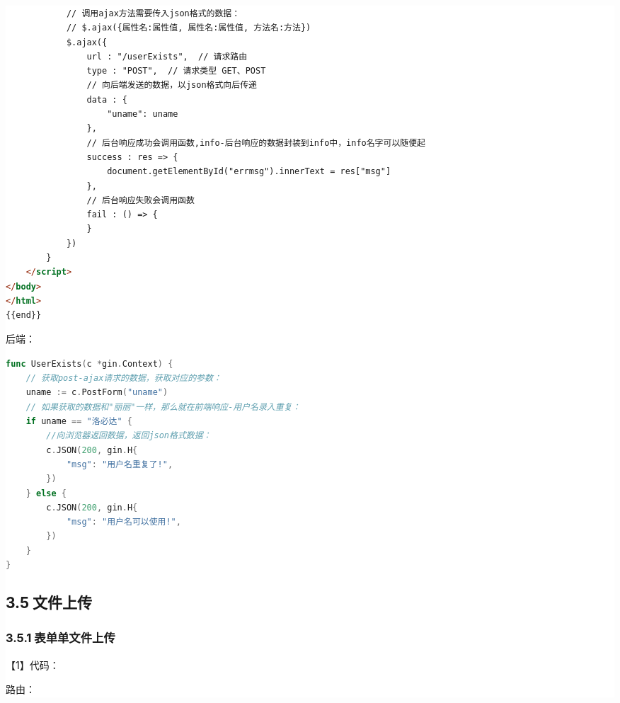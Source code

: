 ```html
            // 调用ajax方法需要传入json格式的数据： 
            // $.ajax({属性名:属性值, 属性名:属性值, 方法名:方法})
            $.ajax({
                url : "/userExists",  // 请求路由
                type : "POST",  // 请求类型 GET、POST
                // 向后端发送的数据，以json格式向后传递
                data : {
                    "uname": uname
                },
                // 后台响应成功会调用函数,info-后台响应的数据封装到info中，info名字可以随便起
                success : res => {
                    document.getElementById("errmsg").innerText = res["msg"]
                },
                // 后台响应失败会调用函数
                fail : () => {
                }
            })
        }
    </script>
</body>
</html>
{{end}}
```

后端：

```go
func UserExists(c *gin.Context) {
    // 获取post-ajax请求的数据，获取对应的参数：
    uname := c.PostForm("uname")
    // 如果获取的数据和"丽丽"一样，那么就在前端响应-用户名录入重复：
    if uname == "洛必达" {
        //向浏览器返回数据，返回json格式数据：
        c.JSON(200, gin.H{
            "msg": "用户名重复了!",
        })
    } else {
        c.JSON(200, gin.H{
            "msg": "用户名可以使用!",
        })
    }
}
```



## 3.5 文件上传

### 3.5.1 表单单文件上传

【1】代码：

路由：
